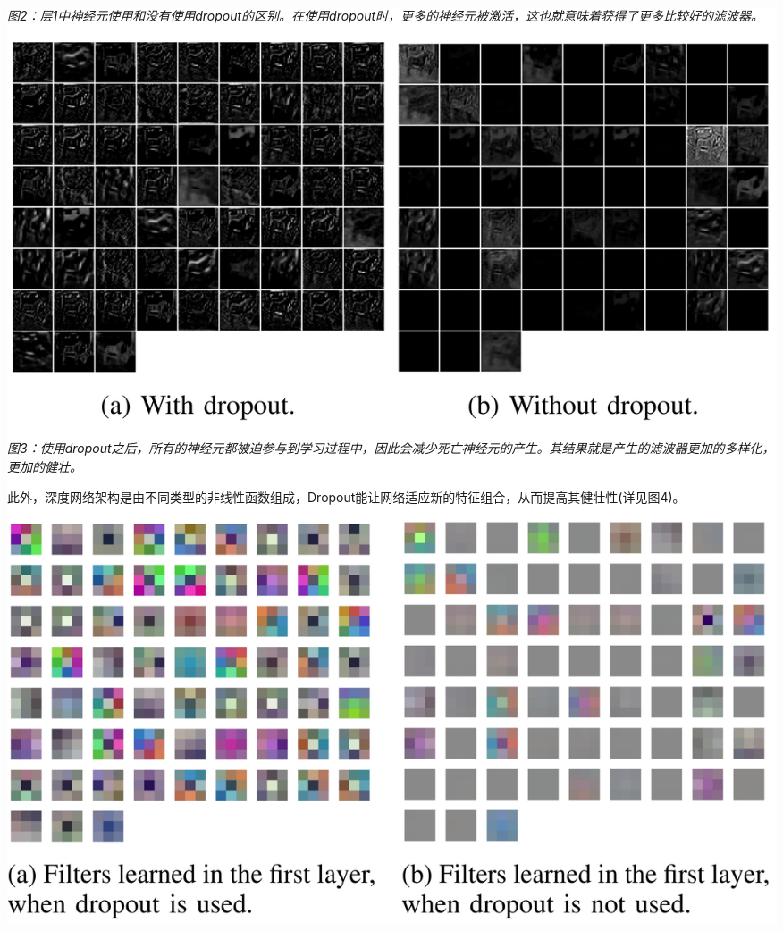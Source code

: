 *图2：层1中神经元使用和没有使用dropout的区别。在使用dropout时，更多的神经元被激活，这也就意味着获得了更多比较好的滤波器。*

![](images/3.png)

*图3：使用dropout之后，所有的神经元都被迫参与到学习过程中，因此会减少死亡神经元的产生。其结果就是产生的滤波器更加的多样化，更加的健壮。*

此外，深度网络架构是由不同类型的非线性函数组成，Dropout能让网络适应新的特征组合，从而提高其健壮性(详见图4)。

![](images/4.png)
